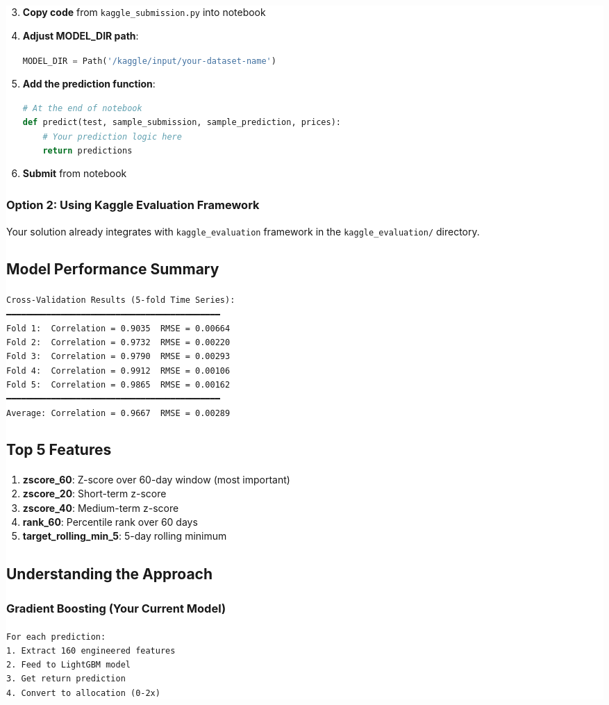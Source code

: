 3. **Copy code** from `kaggle_submission.py` into notebook

4. **Adjust MODEL_DIR path**:
   ```python
   MODEL_DIR = Path('/kaggle/input/your-dataset-name')
   ```

5. **Add the prediction function**:
   ```python
   # At the end of notebook
   def predict(test, sample_submission, sample_prediction, prices):
       # Your prediction logic here
       return predictions
   ```

6. **Submit** from notebook

### Option 2: Using Kaggle Evaluation Framework

Your solution already integrates with `kaggle_evaluation` framework in the `kaggle_evaluation/` directory.

## Model Performance Summary

```
Cross-Validation Results (5-fold Time Series):
━━━━━━━━━━━━━━━━━━━━━━━━━━━━━━━━━━━━━━━━━━━
Fold 1:  Correlation = 0.9035  RMSE = 0.00664
Fold 2:  Correlation = 0.9732  RMSE = 0.00220
Fold 3:  Correlation = 0.9790  RMSE = 0.00293
Fold 4:  Correlation = 0.9912  RMSE = 0.00106
Fold 5:  Correlation = 0.9865  RMSE = 0.00162
━━━━━━━━━━━━━━━━━━━━━━━━━━━━━━━━━━━━━━━━━━━
Average: Correlation = 0.9667  RMSE = 0.00289
```

## Top 5 Features

1. **zscore_60**: Z-score over 60-day window (most important)
2. **zscore_20**: Short-term z-score
3. **zscore_40**: Medium-term z-score  
4. **rank_60**: Percentile rank over 60 days
5. **target_rolling_min_5**: 5-day rolling minimum

## Understanding the Approach

### Gradient Boosting (Your Current Model)
```
For each prediction:
1. Extract 160 engineered features
2. Feed to LightGBM model
3. Get return prediction
4. Convert to allocation (0-2x)
```
